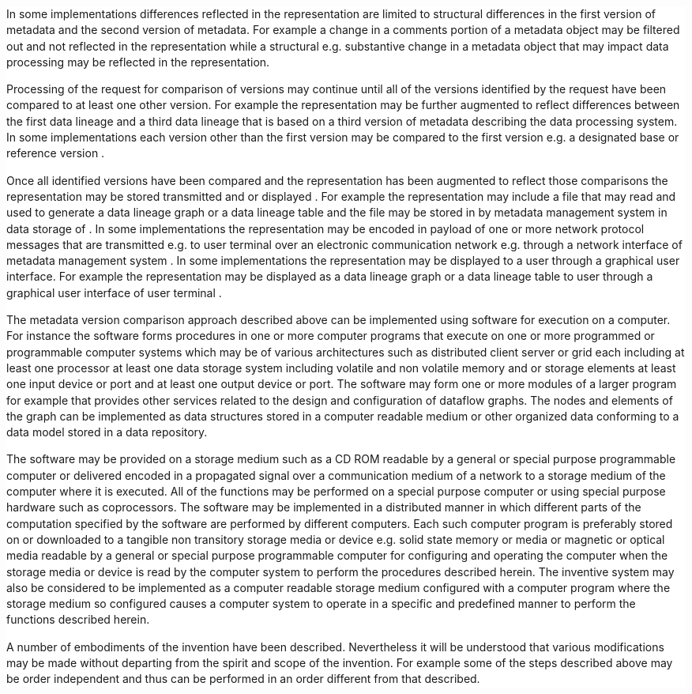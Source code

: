 In some implementations differences reflected in the representation are limited to structural differences in the first version of metadata and the second version of metadata. For example a change in a comments portion of a metadata object may be filtered out and not reflected in the representation while a structural e.g. substantive change in a metadata object that may impact data processing may be reflected in the representation.

Processing of the request for comparison of versions may continue until all of the versions identified by the request have been compared to at least one other version. For example the representation may be further augmented to reflect differences between the first data lineage and a third data lineage that is based on a third version of metadata describing the data processing system. In some implementations each version other than the first version may be compared to the first version e.g. a designated base or reference version .

Once all identified versions have been compared and the representation has been augmented to reflect those comparisons the representation may be stored transmitted and or displayed . For example the representation may include a file that may read and used to generate a data lineage graph or a data lineage table and the file may be stored in by metadata management system in data storage of . In some implementations the representation may be encoded in payload of one or more network protocol messages that are transmitted e.g. to user terminal over an electronic communication network e.g. through a network interface of metadata management system . In some implementations the representation may be displayed to a user through a graphical user interface. For example the representation may be displayed as a data lineage graph or a data lineage table to user through a graphical user interface of user terminal .

The metadata version comparison approach described above can be implemented using software for execution on a computer. For instance the software forms procedures in one or more computer programs that execute on one or more programmed or programmable computer systems which may be of various architectures such as distributed client server or grid each including at least one processor at least one data storage system including volatile and non volatile memory and or storage elements at least one input device or port and at least one output device or port. The software may form one or more modules of a larger program for example that provides other services related to the design and configuration of dataflow graphs. The nodes and elements of the graph can be implemented as data structures stored in a computer readable medium or other organized data conforming to a data model stored in a data repository.

The software may be provided on a storage medium such as a CD ROM readable by a general or special purpose programmable computer or delivered encoded in a propagated signal over a communication medium of a network to a storage medium of the computer where it is executed. All of the functions may be performed on a special purpose computer or using special purpose hardware such as coprocessors. The software may be implemented in a distributed manner in which different parts of the computation specified by the software are performed by different computers. Each such computer program is preferably stored on or downloaded to a tangible non transitory storage media or device e.g. solid state memory or media or magnetic or optical media readable by a general or special purpose programmable computer for configuring and operating the computer when the storage media or device is read by the computer system to perform the procedures described herein. The inventive system may also be considered to be implemented as a computer readable storage medium configured with a computer program where the storage medium so configured causes a computer system to operate in a specific and predefined manner to perform the functions described herein.

A number of embodiments of the invention have been described. Nevertheless it will be understood that various modifications may be made without departing from the spirit and scope of the invention. For example some of the steps described above may be order independent and thus can be performed in an order different from that described.
